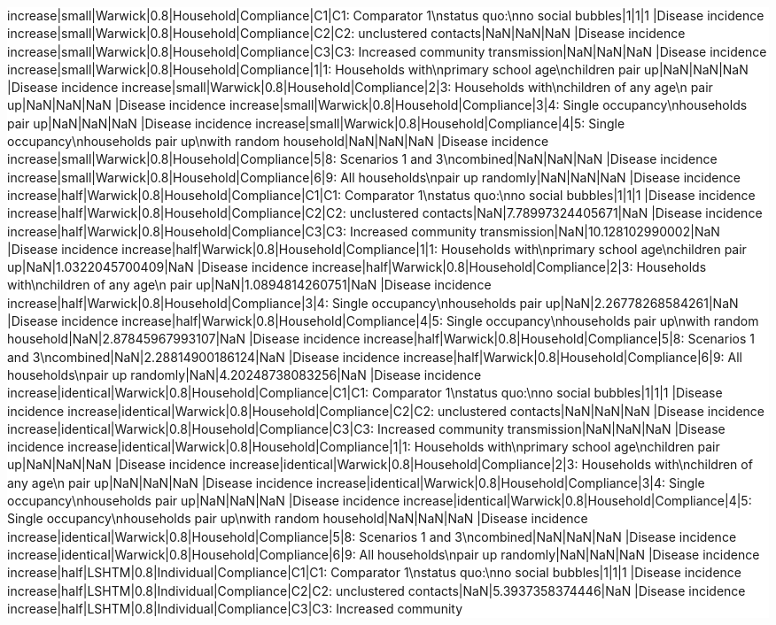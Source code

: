 increase|small|Warwick|0.8|Household|Compliance|C1|C1: Comparator
1\nstatus quo:\nno social bubbles|1|1|1 |Disease incidence
increase|small|Warwick|0.8|Household|Compliance|C2|C2: unclustered
contacts|NaN|NaN|NaN |Disease incidence
increase|small|Warwick|0.8|Household|Compliance|C3|C3: Increased
community transmission|NaN|NaN|NaN |Disease incidence
increase|small|Warwick|0.8|Household|Compliance|1|1: Households
with\nprimary school age\nchildren pair up|NaN|NaN|NaN |Disease
incidence increase|small|Warwick|0.8|Household|Compliance|2|3:
Households with\nchildren of any age\n pair up|NaN|NaN|NaN |Disease
incidence increase|small|Warwick|0.8|Household|Compliance|3|4: Single
occupancy\nhouseholds pair up|NaN|NaN|NaN |Disease incidence
increase|small|Warwick|0.8|Household|Compliance|4|5: Single
occupancy\nhouseholds pair up\nwith random household|NaN|NaN|NaN
|Disease incidence increase|small|Warwick|0.8|Household|Compliance|5|8:
Scenarios 1 and 3\ncombined|NaN|NaN|NaN |Disease incidence
increase|small|Warwick|0.8|Household|Compliance|6|9: All
households\npair up randomly|NaN|NaN|NaN |Disease incidence
increase|half|Warwick|0.8|Household|Compliance|C1|C1: Comparator
1\nstatus quo:\nno social bubbles|1|1|1 |Disease incidence
increase|half|Warwick|0.8|Household|Compliance|C2|C2: unclustered
contacts|NaN|7.78997324405671|NaN |Disease incidence
increase|half|Warwick|0.8|Household|Compliance|C3|C3: Increased
community transmission|NaN|10.128102990002|NaN |Disease incidence
increase|half|Warwick|0.8|Household|Compliance|1|1: Households
with\nprimary school age\nchildren pair up|NaN|1.0322045700409|NaN
|Disease incidence increase|half|Warwick|0.8|Household|Compliance|2|3:
Households with\nchildren of any age\n pair up|NaN|1.0894814260751|NaN
|Disease incidence increase|half|Warwick|0.8|Household|Compliance|3|4:
Single occupancy\nhouseholds pair up|NaN|2.26778268584261|NaN |Disease
incidence increase|half|Warwick|0.8|Household|Compliance|4|5: Single
occupancy\nhouseholds pair up\nwith random
household|NaN|2.87845967993107|NaN |Disease incidence
increase|half|Warwick|0.8|Household|Compliance|5|8: Scenarios 1 and
3\ncombined|NaN|2.28814900186124|NaN |Disease incidence
increase|half|Warwick|0.8|Household|Compliance|6|9: All
households\npair up randomly|NaN|4.20248738083256|NaN |Disease incidence
increase|identical|Warwick|0.8|Household|Compliance|C1|C1: Comparator
1\nstatus quo:\nno social bubbles|1|1|1 |Disease incidence
increase|identical|Warwick|0.8|Household|Compliance|C2|C2: unclustered
contacts|NaN|NaN|NaN |Disease incidence
increase|identical|Warwick|0.8|Household|Compliance|C3|C3: Increased
community transmission|NaN|NaN|NaN |Disease incidence
increase|identical|Warwick|0.8|Household|Compliance|1|1: Households
with\nprimary school age\nchildren pair up|NaN|NaN|NaN |Disease
incidence increase|identical|Warwick|0.8|Household|Compliance|2|3:
Households with\nchildren of any age\n pair up|NaN|NaN|NaN |Disease
incidence increase|identical|Warwick|0.8|Household|Compliance|3|4:
Single occupancy\nhouseholds pair up|NaN|NaN|NaN |Disease incidence
increase|identical|Warwick|0.8|Household|Compliance|4|5: Single
occupancy\nhouseholds pair up\nwith random household|NaN|NaN|NaN
|Disease incidence
increase|identical|Warwick|0.8|Household|Compliance|5|8: Scenarios 1 and
3\ncombined|NaN|NaN|NaN |Disease incidence
increase|identical|Warwick|0.8|Household|Compliance|6|9: All
households\npair up randomly|NaN|NaN|NaN |Disease incidence
increase|half|LSHTM|0.8|Individual|Compliance|C1|C1: Comparator
1\nstatus quo:\nno social bubbles|1|1|1 |Disease incidence
increase|half|LSHTM|0.8|Individual|Compliance|C2|C2: unclustered
contacts|NaN|5.3937358374446|NaN |Disease incidence
increase|half|LSHTM|0.8|Individual|Compliance|C3|C3: Increased community